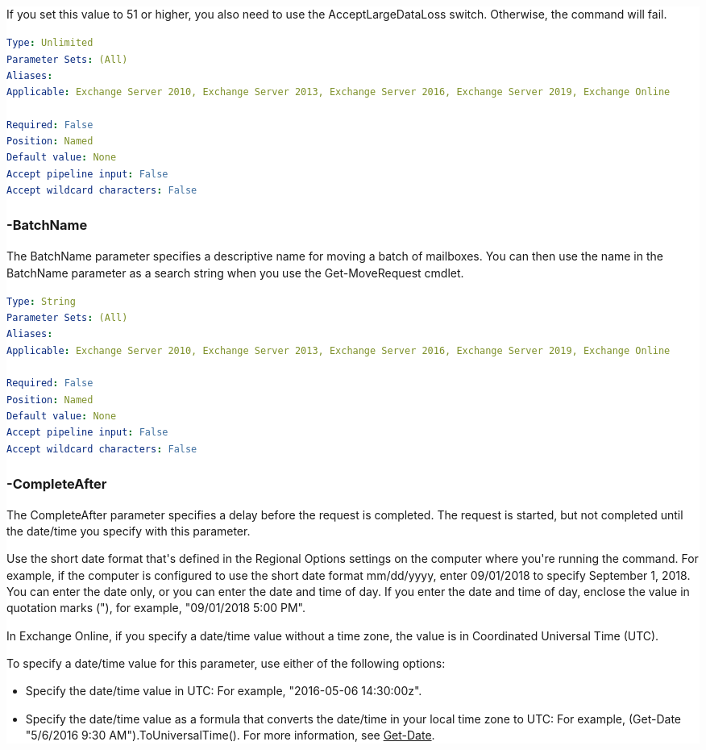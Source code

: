 If you set this value to 51 or higher, you also need to use the AcceptLargeDataLoss switch. Otherwise, the command will fail.

```yaml
Type: Unlimited
Parameter Sets: (All)
Aliases:
Applicable: Exchange Server 2010, Exchange Server 2013, Exchange Server 2016, Exchange Server 2019, Exchange Online

Required: False
Position: Named
Default value: None
Accept pipeline input: False
Accept wildcard characters: False
```

### -BatchName
The BatchName parameter specifies a descriptive name for moving a batch of mailboxes. You can then use the name in the BatchName parameter as a search string when you use the Get-MoveRequest cmdlet.

```yaml
Type: String
Parameter Sets: (All)
Aliases:
Applicable: Exchange Server 2010, Exchange Server 2013, Exchange Server 2016, Exchange Server 2019, Exchange Online

Required: False
Position: Named
Default value: None
Accept pipeline input: False
Accept wildcard characters: False
```

### -CompleteAfter
The CompleteAfter parameter specifies a delay before the request is completed. The request is started, but not completed until the date/time you specify with this parameter.

Use the short date format that's defined in the Regional Options settings on the computer where you're running the command. For example, if the computer is configured to use the short date format mm/dd/yyyy, enter 09/01/2018 to specify September 1, 2018. You can enter the date only, or you can enter the date and time of day. If you enter the date and time of day, enclose the value in quotation marks ("), for example, "09/01/2018 5:00 PM".

In Exchange Online, if you specify a date/time value without a time zone, the value is in Coordinated Universal Time (UTC).

To specify a date/time value for this parameter, use either of the following options:

- Specify the date/time value in UTC: For example, "2016-05-06 14:30:00z".

- Specify the date/time value as a formula that converts the date/time in your local time zone to UTC: For example, (Get-Date "5/6/2016 9:30 AM").ToUniversalTime(). For more information, see [Get-Date](https://go.microsoft.com/fwlink/p/?LinkID=113313).
